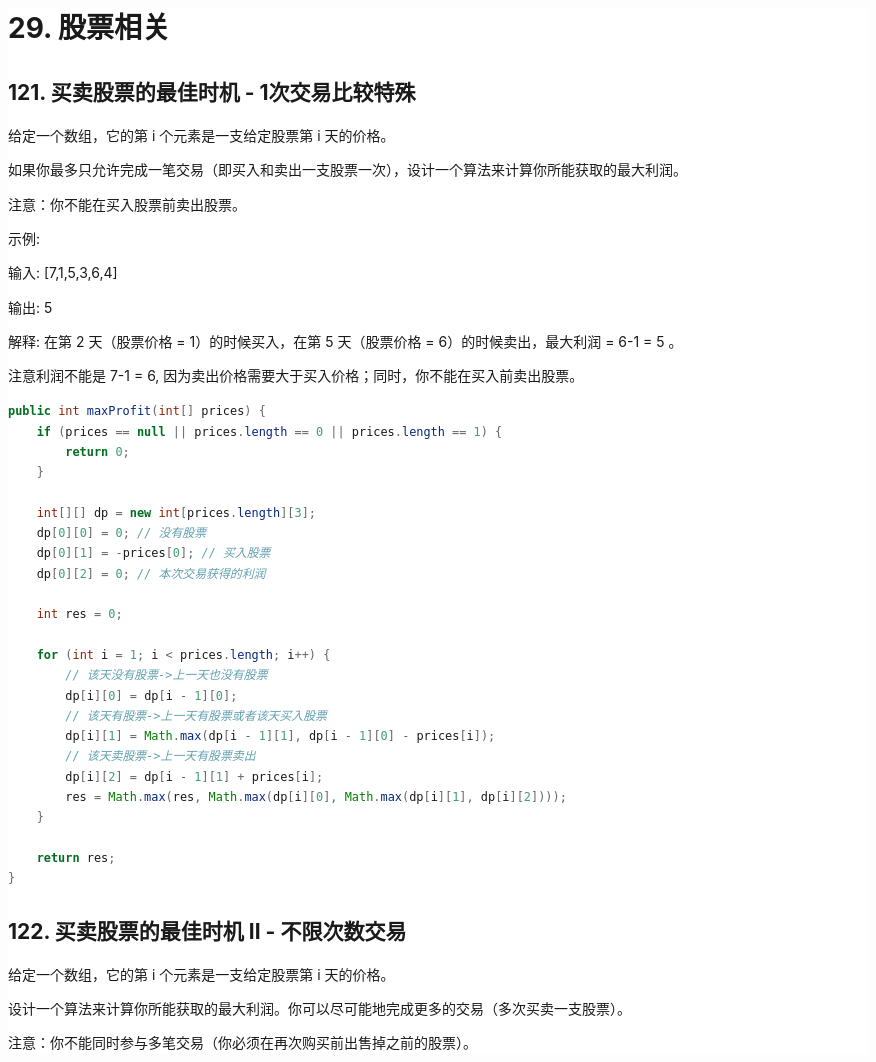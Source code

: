# 29. 股票相关

## 121. 买卖股票的最佳时机 - 1次交易比较特殊

给定一个数组，它的第 i 个元素是一支给定股票第 i 天的价格。

如果你最多只允许完成一笔交易（即买入和卖出一支股票一次），设计一个算法来计算你所能获取的最大利润。

注意：你不能在买入股票前卖出股票。

示例:

输入: [7,1,5,3,6,4]

输出: 5

解释: 在第 2 天（股票价格 = 1）的时候买入，在第 5 天（股票价格 = 6）的时候卖出，最大利润 = 6-1 = 5 。

注意利润不能是 7-1 = 6, 因为卖出价格需要大于买入价格；同时，你不能在买入前卖出股票。

```java
public int maxProfit(int[] prices) {
    if (prices == null || prices.length == 0 || prices.length == 1) {
        return 0;
    }
    
    int[][] dp = new int[prices.length][3];
    dp[0][0] = 0; // 没有股票
    dp[0][1] = -prices[0]; // 买入股票
    dp[0][2] = 0; // 本次交易获得的利润
    
    int res = 0;
    
    for (int i = 1; i < prices.length; i++) {
        // 该天没有股票->上一天也没有股票
        dp[i][0] = dp[i - 1][0];
        // 该天有股票->上一天有股票或者该天买入股票
        dp[i][1] = Math.max(dp[i - 1][1], dp[i - 1][0] - prices[i]);
        // 该天卖股票->上一天有股票卖出
        dp[i][2] = dp[i - 1][1] + prices[i];
        res = Math.max(res, Math.max(dp[i][0], Math.max(dp[i][1], dp[i][2])));
    }
    
    return res;
}
```

## 122. 买卖股票的最佳时机 II - 不限次数交易

给定一个数组，它的第 i 个元素是一支给定股票第 i 天的价格。

设计一个算法来计算你所能获取的最大利润。你可以尽可能地完成更多的交易（多次买卖一支股票）。

注意：你不能同时参与多笔交易（你必须在再次购买前出售掉之前的股票）。
